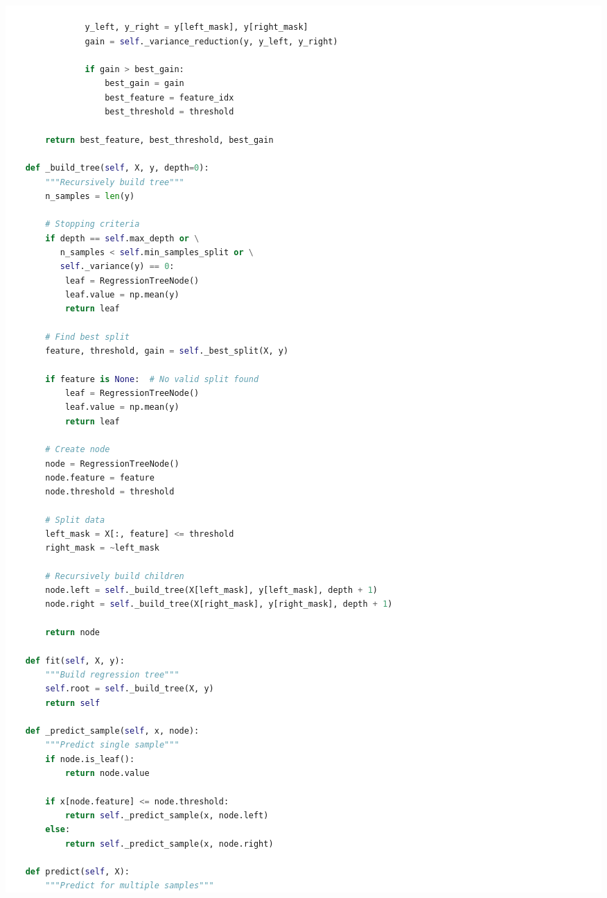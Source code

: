 ```python

                y_left, y_right = y[left_mask], y[right_mask]
                gain = self._variance_reduction(y, y_left, y_right)

                if gain > best_gain:
                    best_gain = gain
                    best_feature = feature_idx
                    best_threshold = threshold

        return best_feature, best_threshold, best_gain

    def _build_tree(self, X, y, depth=0):
        """Recursively build tree"""
        n_samples = len(y)

        # Stopping criteria
        if depth == self.max_depth or \
           n_samples < self.min_samples_split or \
           self._variance(y) == 0:
            leaf = RegressionTreeNode()
            leaf.value = np.mean(y)
            return leaf

        # Find best split
        feature, threshold, gain = self._best_split(X, y)

        if feature is None:  # No valid split found
            leaf = RegressionTreeNode()
            leaf.value = np.mean(y)
            return leaf

        # Create node
        node = RegressionTreeNode()
        node.feature = feature
        node.threshold = threshold

        # Split data
        left_mask = X[:, feature] <= threshold
        right_mask = ~left_mask

        # Recursively build children
        node.left = self._build_tree(X[left_mask], y[left_mask], depth + 1)
        node.right = self._build_tree(X[right_mask], y[right_mask], depth + 1)

        return node

    def fit(self, X, y):
        """Build regression tree"""
        self.root = self._build_tree(X, y)
        return self

    def _predict_sample(self, x, node):
        """Predict single sample"""
        if node.is_leaf():
            return node.value

        if x[node.feature] <= node.threshold:
            return self._predict_sample(x, node.left)
        else:
            return self._predict_sample(x, node.right)

    def predict(self, X):
        """Predict for multiple samples"""
```